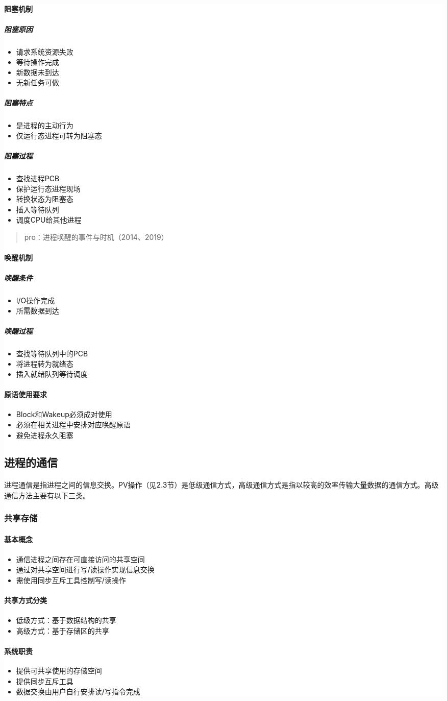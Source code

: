 #### 阻塞机制
##### 阻塞原因
- 请求系统资源失败
- 等待操作完成
- 新数据未到达
- 无新任务可做

##### 阻塞特点
- 是进程的主动行为
- 仅运行态进程可转为阻塞态

##### 阻塞过程
- 查找进程PCB
- 保护运行态进程现场
- 转换状态为阻塞态
- 插入等待队列
- 调度CPU给其他进程

> pro：进程唤醒的事件与时机（2014、2019）  

#### 唤醒机制
##### 唤醒条件
- I/O操作完成
- 所需数据到达

##### 唤醒过程
- 查找等待队列中的PCB
- 将进程转为就绪态
- 插入就绪队列等待调度

#### 原语使用要求
- Block和Wakeup必须成对使用
- 必须在相关进程中安排对应唤醒原语
- 避免进程永久阻塞
## 进程的通信  

进程通信是指进程之间的信息交换。PV操作（见2.3节）是低级通信方式，高级通信方式是指以较高的效率传输大量数据的通信方式。高级通信方法主要有以下三类。  

### 共享存储  
#### 基本概念
- 通信进程之间存在可直接访问的共享空间
- 通过对共享空间进行写/读操作实现信息交换
- 需使用同步互斥工具控制写/读操作

#### 共享方式分类
- 低级方式：基于数据结构的共享
- 高级方式：基于存储区的共享

#### 系统职责
- 提供可共享使用的存储空间
- 提供同步互斥工具
- 数据交换由用户自行安排读/写指令完成
